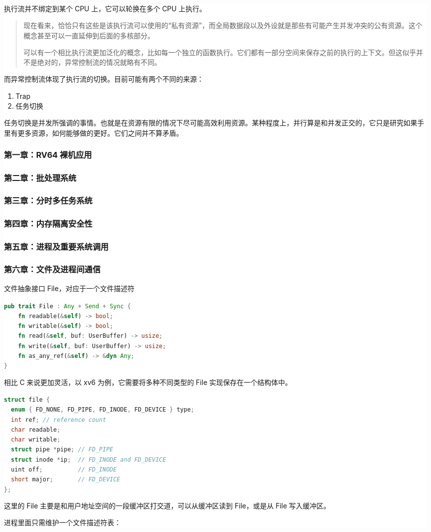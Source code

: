 执行流并不绑定到某个 CPU 上，它可以轮换在多个 CPU 上执行。

> 现在看来，恰恰只有这些是该执行流可以使用的“私有资源”，而全局数据段以及外设就是那些有可能产生并发冲突的公有资源。这个概念甚至可以一直延伸到后面的多核部分。
>
> 可以有一个相比执行流更加泛化的概念，比如每一个独立的函数执行。它们都有一部分空间来保存之前的执行的上下文。但这似乎并不是绝对的，异常控制流的情况就略有不同。

而异常控制流体现了执行流的切换。目前可能有两个不同的来源：

1. Trap
2. 任务切换

任务切换是并发所强调的事情。也就是在资源有限的情况下尽可能高效利用资源。某种程度上，并行算是和并发正交的，它只是研究如果手里有更多资源，如何能够做的更好。它们之间并不算矛盾。

### 第一章：RV64 裸机应用

### 第二章：批处理系统

### 第三章：分时多任务系统

### 第四章：内存隔离安全性

### 第五章：进程及重要系统调用

### 第六章：文件及进程间通信

文件抽象接口 File，对应于一个文件描述符

```rust
pub trait File : Any + Send + Sync {
    fn readable(&self) -> bool;
    fn writable(&self) -> bool;
    fn read(&self, buf: UserBuffer) -> usize;
    fn write(&self, buf: UserBuffer) -> usize;
    fn as_any_ref(&self) -> &dyn Any;
}
```

相比 C 来说更加灵活，以 xv6 为例，它需要将多种不同类型的 File 实现保存在一个结构体中。

```c
struct file {
  enum { FD_NONE, FD_PIPE, FD_INODE, FD_DEVICE } type;
  int ref; // reference count
  char readable;
  char writable;
  struct pipe *pipe; // FD_PIPE
  struct inode *ip;  // FD_INODE and FD_DEVICE
  uint off;          // FD_INODE
  short major;       // FD_DEVICE
};
```

这里的 File 主要是和用户地址空间的一段缓冲区打交道，可以从缓冲区读到 File，或是从 File 写入缓冲区。

进程里面只需维护一个文件描述符表：
